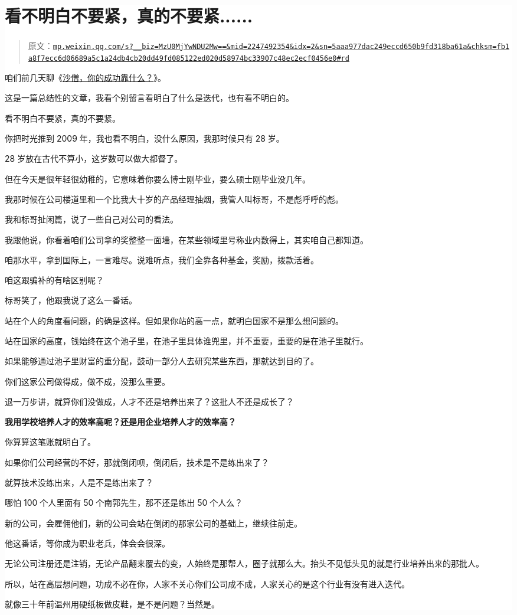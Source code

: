 # 看不明白不要紧，真的不要紧......

> 原文：[`mp.weixin.qq.com/s?__biz=MzU0MjYwNDU2Mw==&mid=2247492354&idx=2&sn=5aaa977dac249eccd650b9fd318ba61a&chksm=fb1a8f7ecc6d06689a5c1a24db4cb20dd49fd085122ed020d58974bc33907c48ec2ecf0456e0#rd`](http://mp.weixin.qq.com/s?__biz=MzU0MjYwNDU2Mw==&mid=2247492354&idx=2&sn=5aaa977dac249eccd650b9fd318ba61a&chksm=fb1a8f7ecc6d06689a5c1a24db4cb20dd49fd085122ed020d58974bc33907c48ec2ecf0456e0#rd)

咱们前几天聊《[沙僧，你的成功靠什么？](http://mp.weixin.qq.com/s?__biz=MzU0MjYwNDU2Mw==&mid=2247492216&idx=2&sn=6bea186e49f10bcd369ef7bdd0d76f3c&chksm=fb1a8e04cc6d0712bc69ffc4a688828d935ae054c4ffda9f6b9fe1b656d76a37a0cd193a3ce0&scene=21#wechat_redirect)》。

这是一篇总结性的文章，我看个别留言看明白了什么是迭代，也有看不明白的。

看不明白不要紧，真的不要紧。

你把时光推到 2009 年，我也看不明白，没什么原因，我那时候只有 28 岁。

28 岁放在古代不算小，这岁数可以做大都督了。

但在今天是很年轻很幼稚的，它意味着你要么博士刚毕业，要么硕士刚毕业没几年。

我那时候在公司楼道里和一个比我大十岁的产品经理抽烟，我管人叫标哥，不是彪呼呼的彪。

我和标哥扯闲篇，说了一些自己对公司的看法。

我跟他说，你看着咱们公司拿的奖整整一面墙，在某些领域里号称业内数得上，其实咱自己都知道。

咱那水平，拿到国际上，一言难尽。说难听点，我们全靠各种基金，奖励，拨款活着。

咱这跟骗补的有啥区别呢？

标哥笑了，他跟我说了这么一番话。

站在个人的角度看问题，的确是这样。但如果你站的高一点，就明白国家不是那么想问题的。

站在国家的高度，钱始终在这个池子里，在池子里具体谁兜里，并不重要，重要的是在池子里就行。

如果能够通过池子里财富的重分配，鼓动一部分人去研究某些东西，那就达到目的了。

你们这家公司做得成，做不成，没那么重要。

退一万步讲，就算你们没做成，人才不还是培养出来了？这批人不还是成长了？

**我用学校培养人才的效率高呢？还是用企业培养人才的效率高？**

你算算这笔账就明白了。

如果你们公司经营的不好，那就倒闭呗，倒闭后，技术是不是练出来了？

就算技术没练出来，人是不是练出来了？

哪怕 100 个人里面有 50 个南郭先生，那不还是练出 50 个人么？

新的公司，会雇佣他们，新的公司会站在倒闭的那家公司的基础上，继续往前走。

他这番话，等你成为职业老兵，体会会很深。

无论公司注册还是注销，无论产品翻来覆去的变，人始终是那帮人，圈子就那么大。抬头不见低头见的就是行业培养出来的那批人。

所以，站在高层想问题，功成不必在你，人家不关心你们公司成不成，人家关心的是这个行业有没有进入迭代。

就像三十年前温州用硬纸板做皮鞋，是不是问题？当然是。
